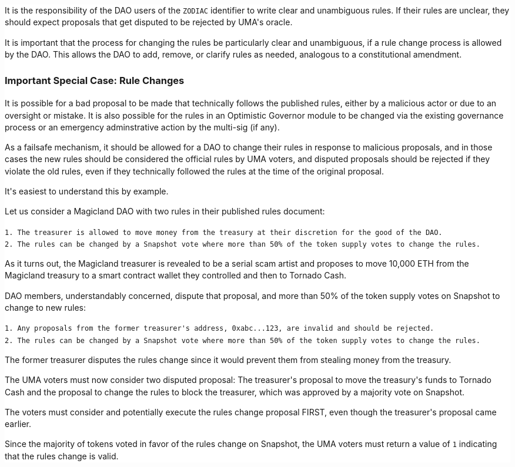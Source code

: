 It is the responsibility of the DAO users of the `ZODIAC` identifier to write clear and unambiguous rules. If their rules are unclear, they should expect proposals that get disputed to be rejected by UMA's oracle.

It is important that the process for changing the rules be particularly clear and unambiguous, if a rule change process is allowed by the DAO. This allows the DAO to add, remove, or clarify rules as needed, analogous to a constitutional amendment.

### Important Special Case: Rule Changes

It is possible for a bad proposal to be made that technically follows the published rules, either by a malicious actor or due to an oversight or mistake. It is also possible for the rules in an Optimistic Governor module to be changed via the existing governance process or an emergency adminstrative action by the multi-sig (if any).

As a failsafe mechanism, it should be allowed for a DAO to change their rules in response to malicious proposals, and in those cases the new rules should be considered the official rules by UMA voters, and disputed proposals should be rejected if they violate the old rules, even if they technically followed the rules at the time of the original proposal.

It's easiest to understand this by example.

Let us consider a Magicland DAO with two rules in their published rules document:

```
1. The treasurer is allowed to move money from the treasury at their discretion for the good of the DAO.
2. The rules can be changed by a Snapshot vote where more than 50% of the token supply votes to change the rules.
```

As it turns out, the Magicland treasurer is revealed to be a serial scam artist and proposes to move 10,000 ETH from the Magicland treasury to a smart contract wallet they controlled and then to Tornado Cash.

DAO members, understandably concerned, dispute that proposal, and more than 50% of the token supply votes on Snapshot to change to new rules:

```
1. Any proposals from the former treasurer's address, 0xabc...123, are invalid and should be rejected.
2. The rules can be changed by a Snapshot vote where more than 50% of the token supply votes to change the rules.
```

The former treasurer disputes the rules change since it would prevent them from stealing money from the treasury.

The UMA voters must now consider two disputed proposal: The treasurer's proposal to move the treasury's funds to Tornado Cash and the proposal to change the rules to block the treasurer, which was approved by a majority vote on Snapshot.

The voters must consider and potentially execute the rules change proposal FIRST, even though the treasurer's proposal came earlier.

Since the majority of tokens voted in favor of the rules change on Snapshot, the UMA voters must return a value of `1` indicating that the rules change is valid.
